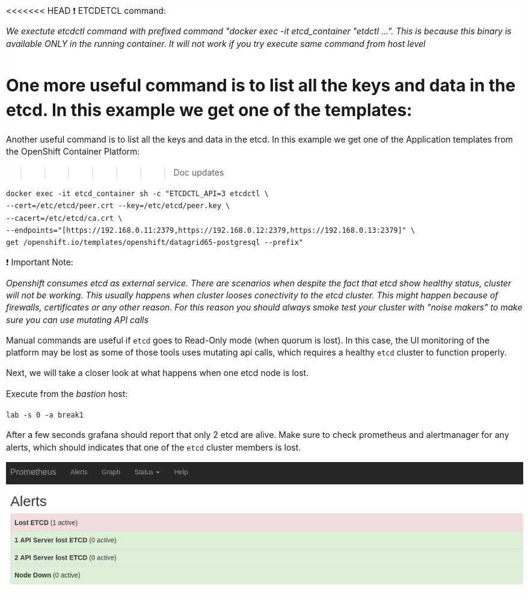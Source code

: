 <<<<<<< HEAD
:exclamation: ETCDETCL command:

*_We exectute etcdctl command with prefixed command "docker exec -it etcd_container "etdctl ...". This is because this binary is available ONLY in the running container. It will not work if you try execute same command from host level_*

One more useful command is to list all the keys and data in the etcd. In this example we get one of the templates:
=======
Another useful command is to list all the keys and data in the etcd. In this example we get one of the Application templates from the OpenShift Container Platform:

>>>>>>> Doc updates
```
docker exec -it etcd_container sh -c "ETCDCTL_API=3 etcdctl \
--cert=/etc/etcd/peer.crt --key=/etc/etcd/peer.key \
--cacert=/etc/etcd/ca.crt \
--endpoints="[https://192.168.0.11:2379,https://192.168.0.12:2379,https://192.168.0.13:2379]" \
get /openshift.io/templates/openshift/datagrid65-postgresql --prefix"
```


:exclamation: Important Note:

*_Openshift consumes etcd as external service. There are scenarios when despite the fact that etcd show healthy status, cluster will not be working. This usually happens when cluster looses conectivity to the etcd cluster. This might happen because of firewalls, certificates or any other reason. For this reason you should always smoke test your cluster with "noise makers" to make sure you can use mutating API calls_*

Manual commands are useful if `etcd` goes to Read-Only mode (when quorum is lost). In this case, the UI monitoring of the platform may be lost as some of those tools uses mutating api calls, which requires a healthy `etcd` cluster to function properly.


Next, we will take a closer look at what happens when one etcd node is lost.

Execute from the *bastion* host:

```
lab -s 0 -a break1
```

After a few seconds grafana should report that only 2 etcd are alive. Make sure to check prometheus and alertmanager for any alerts, which should indicates that one of the `etcd` cluster members is lost.

![alt text](img/img3-lost-etcd-alert.png)
